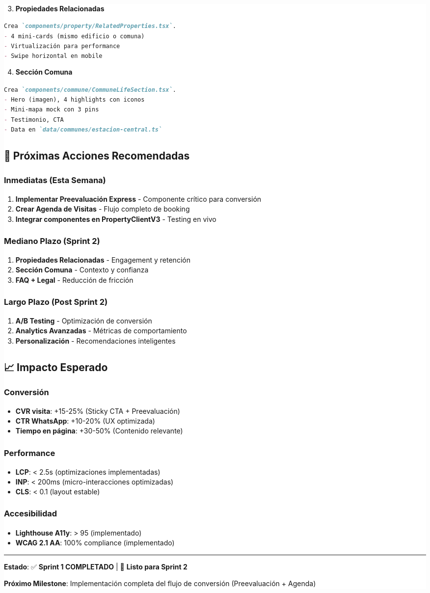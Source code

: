 3. **Propiedades Relacionadas**
```markdown
Crea `components/property/RelatedProperties.tsx`.
- 4 mini-cards (mismo edificio o comuna)
- Virtualización para performance
- Swipe horizontal en mobile
```

4. **Sección Comuna**
```markdown
Crea `components/commune/CommuneLifeSection.tsx`.
- Hero (imagen), 4 highlights con iconos
- Mini-mapa mock con 3 pins
- Testimonio, CTA
- Data en `data/communes/estacion-central.ts`
```

## 🎯 **Próximas Acciones Recomendadas**

### **Inmediatas (Esta Semana)**
1. **Implementar Preevaluación Express** - Componente crítico para conversión
2. **Crear Agenda de Visitas** - Flujo completo de booking
3. **Integrar componentes en PropertyClientV3** - Testing en vivo

### **Mediano Plazo (Sprint 2)**
1. **Propiedades Relacionadas** - Engagement y retención
2. **Sección Comuna** - Contexto y confianza
3. **FAQ + Legal** - Reducción de fricción

### **Largo Plazo (Post Sprint 2)**
1. **A/B Testing** - Optimización de conversión
2. **Analytics Avanzadas** - Métricas de comportamiento
3. **Personalización** - Recomendaciones inteligentes

## 📈 **Impacto Esperado**

### **Conversión**
- **CVR visita**: +15-25% (Sticky CTA + Preevaluación)
- **CTR WhatsApp**: +10-20% (UX optimizada)
- **Tiempo en página**: +30-50% (Contenido relevante)

### **Performance**
- **LCP**: < 2.5s (optimizaciones implementadas)
- **INP**: < 200ms (micro-interacciones optimizadas)
- **CLS**: < 0.1 (layout estable)

### **Accesibilidad**
- **Lighthouse A11y**: > 95 (implementado)
- **WCAG 2.1 AA**: 100% compliance (implementado)

---

**Estado**: ✅ **Sprint 1 COMPLETADO** | 🚀 **Listo para Sprint 2**

**Próximo Milestone**: Implementación completa del flujo de conversión (Preevaluación + Agenda)
